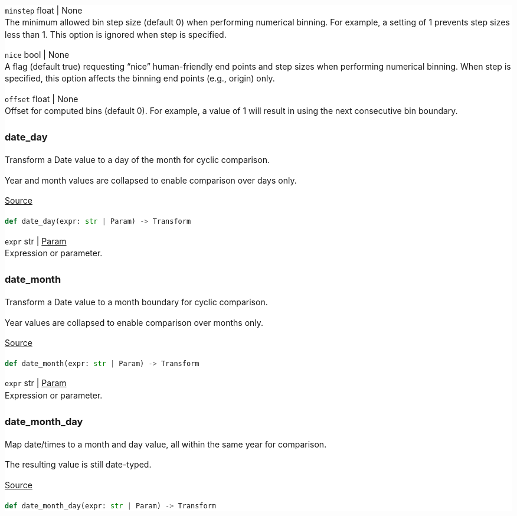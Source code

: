 `minstep` float \| None  
The minimum allowed bin step size (default 0) when performing numerical
binning. For example, a setting of 1 prevents step sizes less than 1.
This option is ignored when step is specified.

`nice` bool \| None  
A flag (default true) requesting “nice” human-friendly end points and
step sizes when performing numerical binning. When step is specified,
this option affects the binning end points (e.g., origin) only.

`offset` float \| None  
Offset for computed bins (default 0). For example, a value of 1 will
result in using the next consecutive bin boundary.

### date_day

Transform a Date value to a day of the month for cyclic comparison.

Year and month values are collapsed to enable comparison over days only.

[Source](https://github.com/meridianlabs-ai/inspect_viz/blob/d697f917d685f1ea3b013a6cc3b2ced25077008e/src/inspect_viz/transform/_column.py#L97)

``` python
def date_day(expr: str | Param) -> Transform
```

`expr` str \| [Param](inspect_viz.qmd#param)  
Expression or parameter.

### date_month

Transform a Date value to a month boundary for cyclic comparison.

Year values are collapsed to enable comparison over months only.

[Source](https://github.com/meridianlabs-ai/inspect_viz/blob/d697f917d685f1ea3b013a6cc3b2ced25077008e/src/inspect_viz/transform/_column.py#L109)

``` python
def date_month(expr: str | Param) -> Transform
```

`expr` str \| [Param](inspect_viz.qmd#param)  
Expression or parameter.

### date_month_day

Map date/times to a month and day value, all within the same year for
comparison.

The resulting value is still date-typed.

[Source](https://github.com/meridianlabs-ai/inspect_viz/blob/d697f917d685f1ea3b013a6cc3b2ced25077008e/src/inspect_viz/transform/_column.py#L85)

``` python
def date_month_day(expr: str | Param) -> Transform
```
